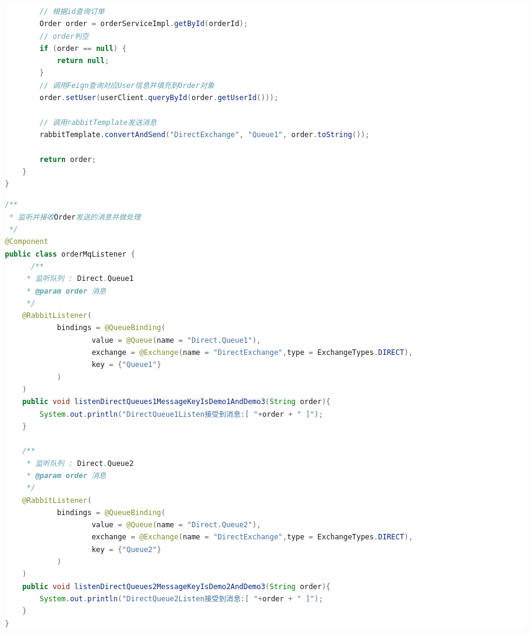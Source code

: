 ```Java
        // 根据id查询订单
        Order order = orderServiceImpl.getById(orderId);
        // order判空
        if (order == null) {
            return null;
        }
        // 调用Feign查询对应User信息并填充到Order对象
        order.setUser(userClient.queryById(order.getUserId()));
        
        // 调用rabbitTemplate发送消息
        rabbitTemplate.convertAndSend("DirectExchange", "Queue1", order.toString());
        
        return order;
    }
}
```

```java
/**
 * 监听并接收Order发送的消息并做处理
 */
@Component
public class orderMqListener {
      /**
     * 监听队列 : Direct.Queue1
     * @param order 消息
     */
    @RabbitListener(
            bindings = @QueueBinding(
                    value = @Queue(name = "Direct.Queue1"),
                    exchange = @Exchange(name = "DirectExchange",type = ExchangeTypes.DIRECT),
                    key = {"Queue1"}
            )
    )
    public void listenDirectQueues1MessageKeyIsDemo1AndDemo3(String order){
        System.out.println("DirectQueue1Listen接受到消息:[ "+order + " ]");
    }

    /**
     * 监听队列 : Direct.Queue2
     * @param order 消息
     */
    @RabbitListener(
            bindings = @QueueBinding(
                    value = @Queue(name = "Direct.Queue2"),
                    exchange = @Exchange(name = "DirectExchange",type = ExchangeTypes.DIRECT),
                    key = {"Queue2"}
            )
    )
    public void listenDirectQueues2MessageKeyIsDemo2AndDemo3(String order){
        System.out.println("DirectQueue2Listen接受到消息:[ "+order + " ]");
    }
}
```
